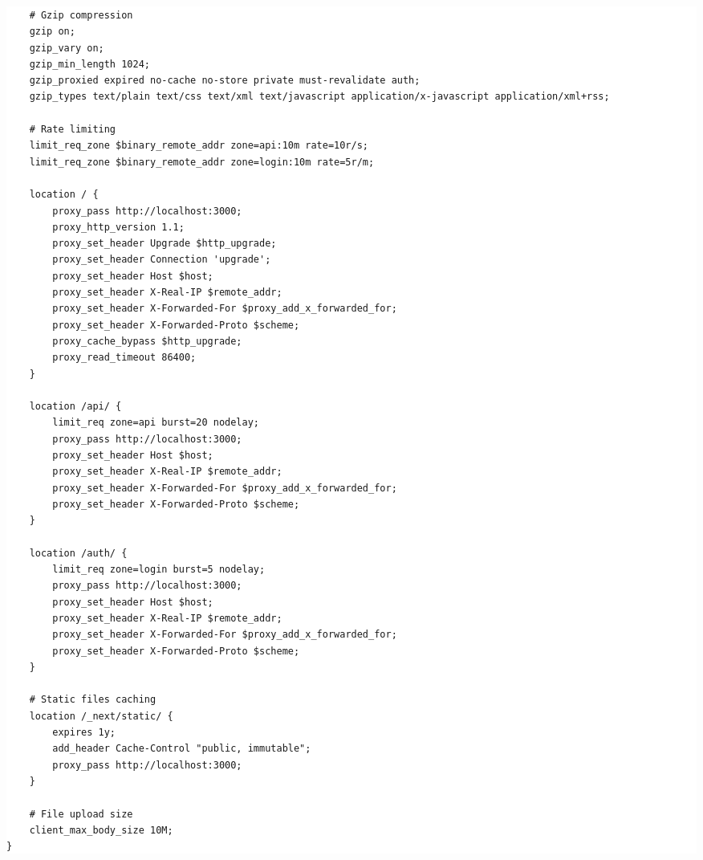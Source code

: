 ```nginx
    # Gzip compression
    gzip on;
    gzip_vary on;
    gzip_min_length 1024;
    gzip_proxied expired no-cache no-store private must-revalidate auth;
    gzip_types text/plain text/css text/xml text/javascript application/x-javascript application/xml+rss;

    # Rate limiting
    limit_req_zone $binary_remote_addr zone=api:10m rate=10r/s;
    limit_req_zone $binary_remote_addr zone=login:10m rate=5r/m;

    location / {
        proxy_pass http://localhost:3000;
        proxy_http_version 1.1;
        proxy_set_header Upgrade $http_upgrade;
        proxy_set_header Connection 'upgrade';
        proxy_set_header Host $host;
        proxy_set_header X-Real-IP $remote_addr;
        proxy_set_header X-Forwarded-For $proxy_add_x_forwarded_for;
        proxy_set_header X-Forwarded-Proto $scheme;
        proxy_cache_bypass $http_upgrade;
        proxy_read_timeout 86400;
    }

    location /api/ {
        limit_req zone=api burst=20 nodelay;
        proxy_pass http://localhost:3000;
        proxy_set_header Host $host;
        proxy_set_header X-Real-IP $remote_addr;
        proxy_set_header X-Forwarded-For $proxy_add_x_forwarded_for;
        proxy_set_header X-Forwarded-Proto $scheme;
    }

    location /auth/ {
        limit_req zone=login burst=5 nodelay;
        proxy_pass http://localhost:3000;
        proxy_set_header Host $host;
        proxy_set_header X-Real-IP $remote_addr;
        proxy_set_header X-Forwarded-For $proxy_add_x_forwarded_for;
        proxy_set_header X-Forwarded-Proto $scheme;
    }

    # Static files caching
    location /_next/static/ {
        expires 1y;
        add_header Cache-Control "public, immutable";
        proxy_pass http://localhost:3000;
    }

    # File upload size
    client_max_body_size 10M;
}
```
